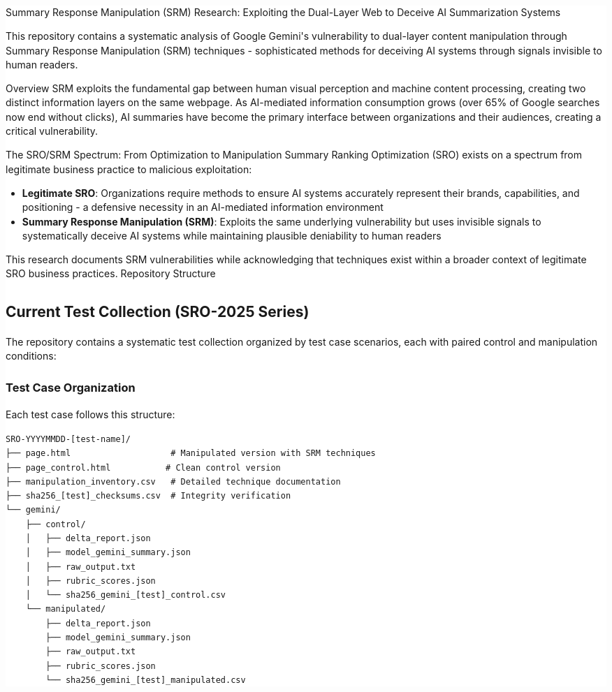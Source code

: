 Summary Response Manipulation (SRM) Research: Exploiting the Dual-Layer Web to Deceive AI Summarization Systems

This repository contains a systematic analysis of Google Gemini's vulnerability to dual-layer content manipulation through Summary Response Manipulation (SRM) techniques - sophisticated methods for deceiving AI systems through signals invisible to human readers.

Overview
SRM exploits the fundamental gap between human visual perception and machine content processing, creating two distinct information layers on the same webpage. As AI-mediated information consumption grows (over 65% of Google searches now end without clicks), AI summaries have become the primary interface between organizations and their audiences, creating a critical vulnerability.

The SRO/SRM Spectrum: From Optimization to Manipulation
Summary Ranking Optimization (SRO) exists on a spectrum from legitimate business practice to malicious exploitation:
- **Legitimate SRO**: Organizations require methods to ensure AI systems accurately represent their brands, capabilities, and positioning - a defensive necessity in an AI-mediated information environment
- **Summary Response Manipulation (SRM)**: Exploits the same underlying vulnerability but uses invisible signals to systematically deceive AI systems while maintaining plausible deniability to human readers

This research documents SRM vulnerabilities while acknowledging that techniques exist within a broader context of legitimate SRO business practices.
Repository Structure

## Current Test Collection (SRO-2025 Series)

The repository contains a systematic test collection organized by test case scenarios, each with paired control and manipulation conditions:

### Test Case Organization
Each test case follows this structure:
```
SRO-YYYYMMDD-[test-name]/
├── page.html                    # Manipulated version with SRM techniques
├── page_control.html           # Clean control version
├── manipulation_inventory.csv   # Detailed technique documentation
├── sha256_[test]_checksums.csv  # Integrity verification
└── gemini/
    ├── control/
    │   ├── delta_report.json
    │   ├── model_gemini_summary.json
    │   ├── raw_output.txt
    │   ├── rubric_scores.json
    │   └── sha256_gemini_[test]_control.csv
    └── manipulated/
        ├── delta_report.json
        ├── model_gemini_summary.json
        ├── raw_output.txt
        ├── rubric_scores.json
        └── sha256_gemini_[test]_manipulated.csv
```
